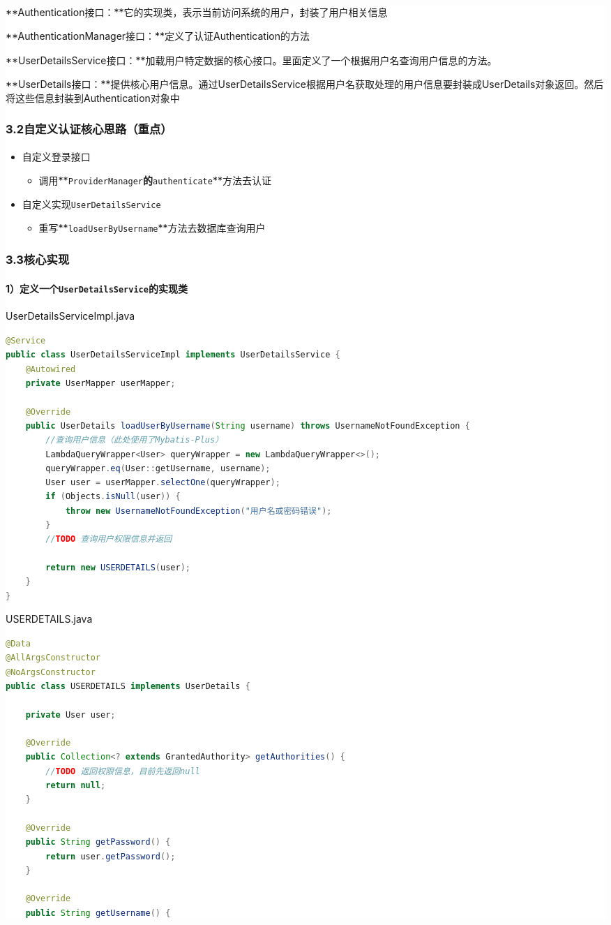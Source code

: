 **Authentication接口：**它的实现类，表示当前访问系统的用户，封装了用户相关信息

**AuthenticationManager接口：**定义了认证Authentication的方法 

**UserDetailsService接口：**加载用户特定数据的核心接口。里面定义了一个根据用户名查询用户信息的方法。

**UserDetails接口：**提供核心用户信息。通过UserDetailsService根据用户名获取处理的用户信息要封装成UserDetails对象返回。然后将这些信息封装到Authentication对象中

### 3.2自定义认证核心思路（重点）

- 自定义登录接口
  - 调用**`ProviderManager`**的**`authenticate`**方法去认证

- 自定义实现`UserDetailsService`
  - 重写**`loadUserByUsername`**方法去数据库查询用户

### 3.3核心实现

#### 1）定义一个`UserDetailsService`的实现类

UserDetailsServiceImpl.java

```java
@Service
public class UserDetailsServiceImpl implements UserDetailsService {
    @Autowired
    private UserMapper userMapper;

    @Override
    public UserDetails loadUserByUsername(String username) throws UsernameNotFoundException {
        //查询用户信息（此处使用了Mybatis-Plus）
       	LambdaQueryWrapper<User> queryWrapper = new LambdaQueryWrapper<>();
        queryWrapper.eq(User::getUsername, username);
        User user = userMapper.selectOne(queryWrapper);
        if (Objects.isNull(user)) {
            throw new UsernameNotFoundException("用户名或密码错误");
        }
        //TODO 查询用户权限信息并返回
        
        return new USERDETAILS(user);
    }
}
```

USERDETAILS.java

```java
@Data
@AllArgsConstructor
@NoArgsConstructor
public class USERDETAILS implements UserDetails {
    
    private User user;
	
    @Override
    public Collection<? extends GrantedAuthority> getAuthorities() {
        //TODO 返回权限信息，目前先返回null
        return null;
    }

    @Override
    public String getPassword() {
        return user.getPassword();
    }

    @Override
    public String getUsername() {
```